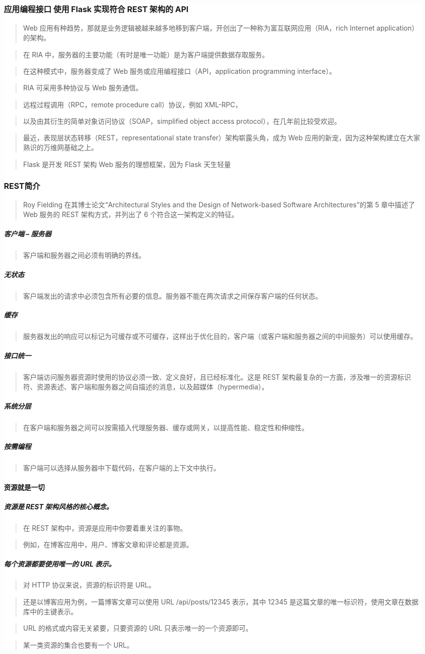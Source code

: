 ### 应用编程接口 使用 Flask 实现符合 REST 架构的 API

>Web 应用有种趋势，那就是业务逻辑被越来越多地移到客户端，开创出了一种称为富互联网应用（RIA，rich Internet application）的架构。

>在 RIA 中，服务器的主要功能（有时是唯一功能）是为客户端提供数据存取服务。

>在这种模式中，服务器变成了 Web 服务或应用编程接口（API，application programming interface）。

>RIA 可采用多种协议与 Web 服务通信。

>远程过程调用（RPC，remote procedure call）协议，例如 XML-RPC，

>以及由其衍生的简单对象访问协议（SOAP，simplified object access protocol），在几年前比较受欢迎。

>最近，表现层状态转移（REST，representational state transfer）架构崭露头角，成为 Web 应用的新宠，因为这种架构建立在大家熟识的万维网基础之上。

>Flask 是开发 REST 架构 Web 服务的理想框架，因为 Flask 天生轻量

### REST简介
>Roy Fielding 在其博士论文“Architectural Styles and the Design of Network-based Software Architectures”的第 5 章中描述了 Web 服务的 REST 架构方式，并列出了 6 个符合这一架构定义的特征。

##### 客户端 – 服务器
>客户端和服务器之间必须有明确的界线。

##### 无状态
>客户端发出的请求中必须包含所有必要的信息。服务器不能在两次请求之间保存客户端的任何状态。

##### 缓存
>服务器发出的响应可以标记为可缓存或不可缓存，这样出于优化目的，客户端（或客户端和服务器之间的中间服务）可以使用缓存。

##### 接口统一
>客户端访问服务器资源时使用的协议必须一致、定义良好，且已经标准化。这是 REST 架构最复杂的一方面，涉及唯一的资源标识符、资源表述、客户端和服务器之间自描述的消息，以及超媒体（hypermedia）。

##### 系统分层
>在客户端和服务器之间可以按需插入代理服务器、缓存或网关，以提高性能、稳定性和伸缩性。

##### 按需编程
>客户端可以选择从服务器中下载代码，在客户端的上下文中执行。

#### 资源就是一切
##### 资源是 REST 架构风格的核心概念。

>在 REST 架构中，资源是应用中你要着重关注的事物。

>例如，在博客应用中，用户、博客文章和评论都是资源。

##### 每个资源都要使用唯一的 URL 表示。

>对 HTTP 协议来说，资源的标识符是 URL。

>还是以博客应用为例，一篇博客文章可以使用 URL /api/posts/12345 表示，其中 12345 是这篇文章的唯一标识符，使用文章在数据库中的主键表示。

>URL 的格式或内容无关紧要，只要资源的 URL 只表示唯一的一个资源即可。

>某一类资源的集合也要有一个 URL。
